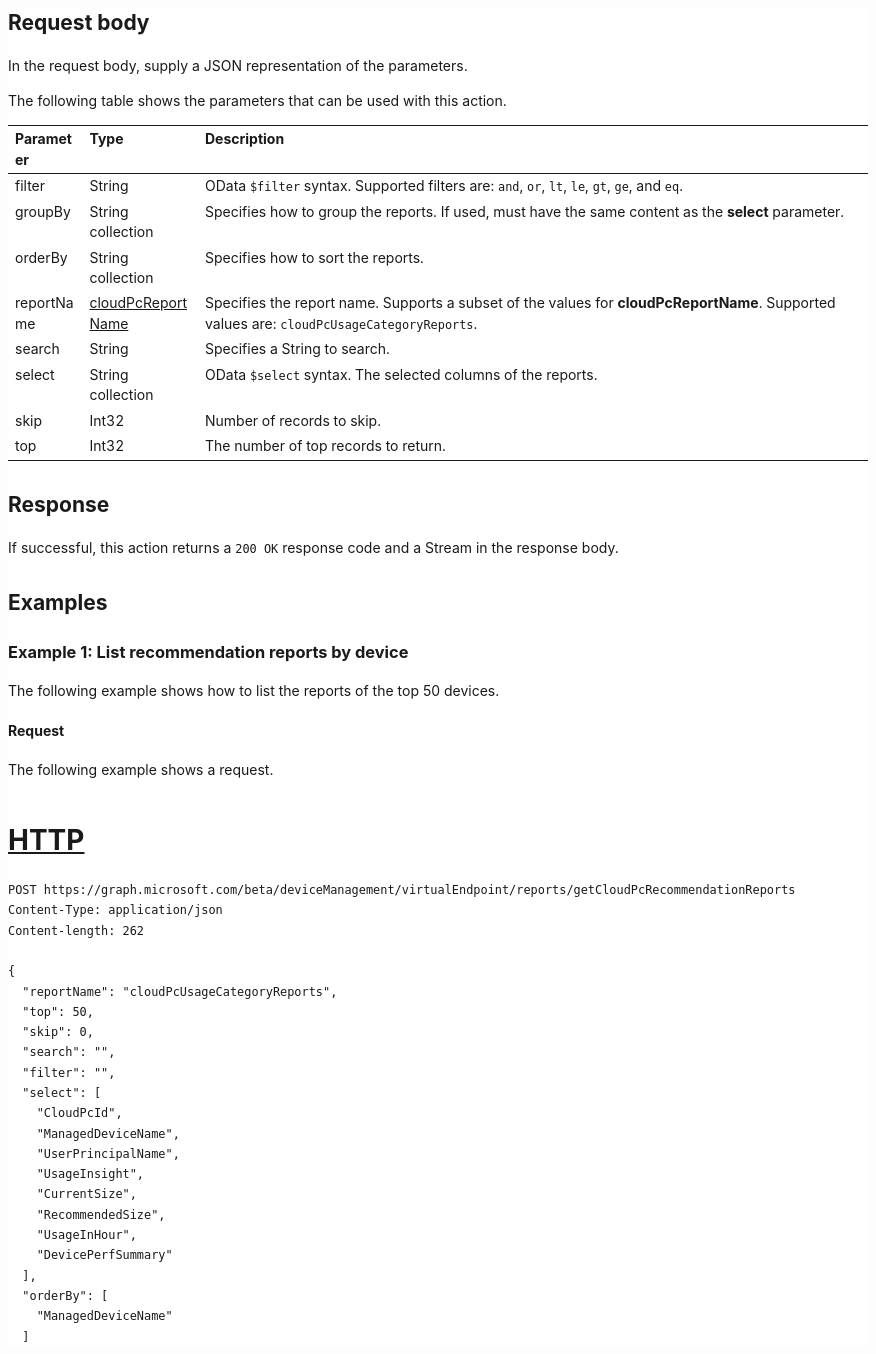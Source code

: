 ## Request body

In the request body, supply a JSON representation of the parameters.

The following table shows the parameters that can be used with this action.

|Parameter|Type|Description|
|:---|:---|:---|
|filter|String|OData `$filter` syntax. Supported filters are: `and`, `or`, `lt`, `le`, `gt`, `ge`, and `eq`.|
|groupBy|String collection|Specifies how to group the reports. If used, must have the same content as the **select** parameter.|
|orderBy|String collection|Specifies how to sort the reports.|
|reportName|[cloudPcReportName](../resources/cloudpcexportjob.md#cloudpcreportname-values)|Specifies the report name. Supports a subset of the values for **cloudPcReportName**. Supported values are: `cloudPcUsageCategoryReports`.|
|search|String|Specifies a String to search.|
|select|String collection|OData `$select` syntax. The selected columns of the reports. |
|skip|Int32|Number of records to skip.|
|top|Int32|The number of top records to return.|

## Response

If successful, this action returns a `200 OK` response code and a Stream in the response body.

## Examples

### Example 1: List recommendation reports by device

The following example shows how to list the reports of the top 50 devices.

#### Request

The following example shows a request.

# [HTTP](#tab/http)

``` http
POST https://graph.microsoft.com/beta/deviceManagement/virtualEndpoint/reports/getCloudPcRecommendationReports
Content-Type: application/json
Content-length: 262

{
  "reportName": "cloudPcUsageCategoryReports",
  "top": 50,
  "skip": 0,
  "search": "",
  "filter": "",
  "select": [
    "CloudPcId",
    "ManagedDeviceName",
    "UserPrincipalName",
    "UsageInsight",
    "CurrentSize",
    "RecommendedSize",
    "UsageInHour",
    "DevicePerfSummary"
  ],
  "orderBy": [
    "ManagedDeviceName"
  ]
```